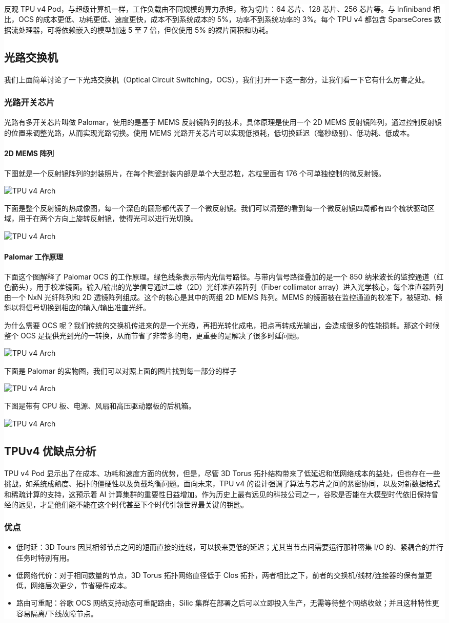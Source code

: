 反观 TPU v4 Pod，与超级计算机一样，工作负载由不同规模的算力承担，称为切片：64 芯片、128 芯片、256 芯片等。与 Infiniband 相比，OCS 的成本更低、功耗更低、速度更快，成本不到系统成本的 5%，功率不到系统功率的 3%。每个 TPU v4 都包含 SparseCores 数据流处理器，可将依赖嵌入的模型加速 5 至 7 倍，但仅使用 5% 的裸片面积和功耗。

## 光路交换机

我们上面简单讨论了一下光路交换机（Optical Circuit Switching，OCS），我们打开一下这一部分，让我们看一下它有什么厉害之处。

### 光路开关芯片

光路有多开关芯片叫做 Palomar，使用的是基于 MEMS 反射镜阵列的技术，具体原理是使用一个 2D MEMS 反射镜阵列，通过控制反射镜的位置来调整光路，从而实现光路切换。使用 MEMS 光路开关芯片可以实现低损耗，低切换延迟（毫秒级别）、低功耗、低成本。

#### 2D MEMS 阵列

下图就是一个反射镜阵列的封装照片，在每个陶瓷封装内部是单个大型芯粒，芯粒里面有 176 个可单独控制的微反射镜。

![TPU v4 Arch](../images/02Hardware05Abroad/08TPU407.png)

下面是整个反射镜的热成像图，每一个深色的圆形都代表了一个微反射镜。我们可以清楚的看到每一个微反射镜四周都有四个梳状驱动区域，用于在两个方向上旋转反射镜，使得光可以进行光切换。

![TPU v4 Arch](../images/02Hardware05Abroad/08TPU408.png)

#### Palomar 工作原理

下面这个图解释了 Palomar OCS 的工作原理。绿色线条表示带内光信号路径。与带内信号路径叠加的是一个 850 纳米波长的监控通道（红色箭头），用于校准镜面。输入/输出的光学信号通过二维（2D）光纤准直器阵列（Fiber collimator array）进入光学核心，每个准直器阵列由一个 NxN 光纤阵列和 2D 透镜阵列组成。这个的核心是其中的两组 2D MEMS 阵列。MEMS 的镜面被在监控通道的校准下，被驱动、倾斜以将信号切换到相应的输入/输出准直光纤。

为什么需要 OCS 呢？我们传统的交换机传进来的是一个光缆，再把光转化成电，把点再转成光输出，会造成很多的性能损耗。那这个时候整个 OCS 是提供光到光的一转换，从而节省了非常多的电，更重要的是解决了很多时延问题。

![TPU v4 Arch](../images/02Hardware05Abroad/08TPU409.png)

下面是 Palomar 的实物图，我们可以对照上面的图片找到每一部分的样子

![TPU v4 Arch](../images/02Hardware05Abroad/08TPU410.png)

下图是带有 CPU 板、电源、风扇和高压驱动器板的后机箱。

![TPU v4 Arch](../images/02Hardware05Abroad/08TPU411.png)

## TPUv4 优缺点分析

TPU v4 Pod 显示出了在成本、功耗和速度方面的优势，但是，尽管 3D Torus 拓扑结构带来了低延迟和低网络成本的益处，但也存在一些挑战，如系统成熟度、拓扑的僵硬性以及负载均衡问题。面向未来，TPU v4 的设计强调了算法与芯片之间的紧密协同，以及对新数据格式和稀疏计算的支持，这预示着 AI 计算集群的重要性日益增加。作为历史上最有远见的科技公司之一，谷歌是否能在大模型时代依旧保持曾经的远见，才是他们能不能在这个时代甚至下个时代引领世界最关键的钥匙。

### 优点

- 低时延：3D Tours 因其相邻节点之间的短而直接的连线，可以换来更低的延迟；尤其当节点间需要运行那种密集 I/O 的、紧耦合的并行任务时特别有用。

- 低网络代价：对于相同数量的节点，3D Torus 拓扑网络直径低于 Clos 拓扑，两者相比之下，前者的交换机/线材/连接器的保有量更低，网络层次更少，节省硬件成本。

- 路由可重配：谷歌 OCS 网络支持动态可重配路由，Silic 集群在部署之后可以立即投入生产，无需等待整个网络收敛；并且这种特性更容易隔离/下线故障节点。
